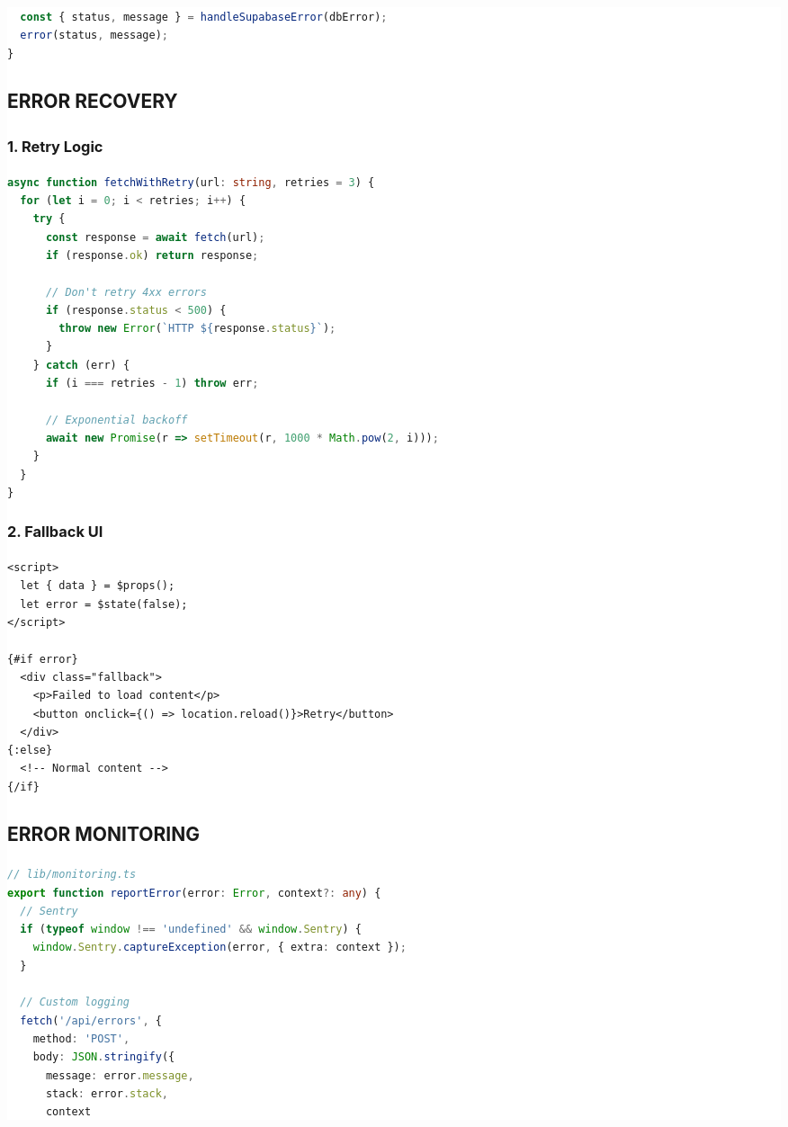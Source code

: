 ```typescript
  const { status, message } = handleSupabaseError(dbError);
  error(status, message);
}
```

## ERROR RECOVERY

### 1. Retry Logic
```typescript
async function fetchWithRetry(url: string, retries = 3) {
  for (let i = 0; i < retries; i++) {
    try {
      const response = await fetch(url);
      if (response.ok) return response;
      
      // Don't retry 4xx errors
      if (response.status < 500) {
        throw new Error(`HTTP ${response.status}`);
      }
    } catch (err) {
      if (i === retries - 1) throw err;
      
      // Exponential backoff
      await new Promise(r => setTimeout(r, 1000 * Math.pow(2, i)));
    }
  }
}
```

### 2. Fallback UI
```svelte
<script>
  let { data } = $props();
  let error = $state(false);
</script>

{#if error}
  <div class="fallback">
    <p>Failed to load content</p>
    <button onclick={() => location.reload()}>Retry</button>
  </div>
{:else}
  <!-- Normal content -->
{/if}
```

## ERROR MONITORING

```typescript
// lib/monitoring.ts
export function reportError(error: Error, context?: any) {
  // Sentry
  if (typeof window !== 'undefined' && window.Sentry) {
    window.Sentry.captureException(error, { extra: context });
  }
  
  // Custom logging
  fetch('/api/errors', {
    method: 'POST',
    body: JSON.stringify({
      message: error.message,
      stack: error.stack,
      context
```